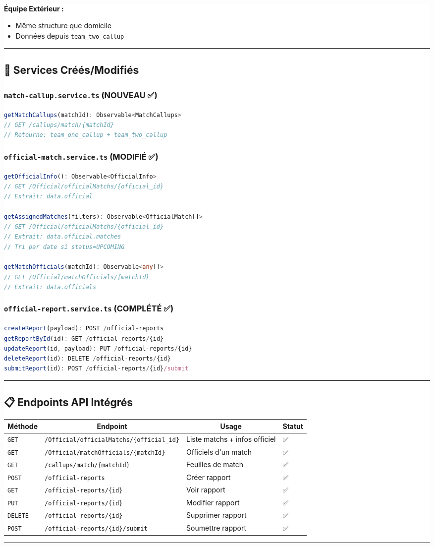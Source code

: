 **Équipe Extérieur :**
- Même structure que domicile
- Données depuis `team_two_callup`

---

## 🔌 Services Créés/Modifiés

### `match-callup.service.ts` (NOUVEAU ✅)
```typescript
getMatchCallups(matchId): Observable<MatchCallups>
// GET /callups/match/{matchId}
// Retourne: team_one_callup + team_two_callup
```

### `official-match.service.ts` (MODIFIÉ ✅)
```typescript
getOfficialInfo(): Observable<OfficialInfo>
// GET /Official/officialMatchs/{official_id}
// Extrait: data.official

getAssignedMatches(filters): Observable<OfficialMatch[]>
// GET /Official/officialMatchs/{official_id}  
// Extrait: data.official.matches
// Tri par date si status=UPCOMING

getMatchOfficials(matchId): Observable<any[]>
// GET /Official/matchOfficials/{matchId}
// Extrait: data.officials
```

### `official-report.service.ts` (COMPLÉTÉ ✅)
```typescript
createReport(payload): POST /official-reports
getReportById(id): GET /official-reports/{id}
updateReport(id, payload): PUT /official-reports/{id}
deleteReport(id): DELETE /official-reports/{id}
submitReport(id): POST /official-reports/{id}/submit
```

---

## 📋 Endpoints API Intégrés

| Méthode | Endpoint | Usage | Statut |
|---------|----------|-------|--------|
| `GET` | `/Official/officialMatchs/{official_id}` | Liste matchs + infos officiel | ✅ |
| `GET` | `/Official/matchOfficials/{matchId}` | Officiels d'un match | ✅ |
| `GET` | `/callups/match/{matchId}` | Feuilles de match | ✅ |
| `POST` | `/official-reports` | Créer rapport | ✅ |
| `GET` | `/official-reports/{id}` | Voir rapport | ✅ |
| `PUT` | `/official-reports/{id}` | Modifier rapport | ✅ |
| `DELETE` | `/official-reports/{id}` | Supprimer rapport | ✅ |
| `POST` | `/official-reports/{id}/submit` | Soumettre rapport | ✅ |

---